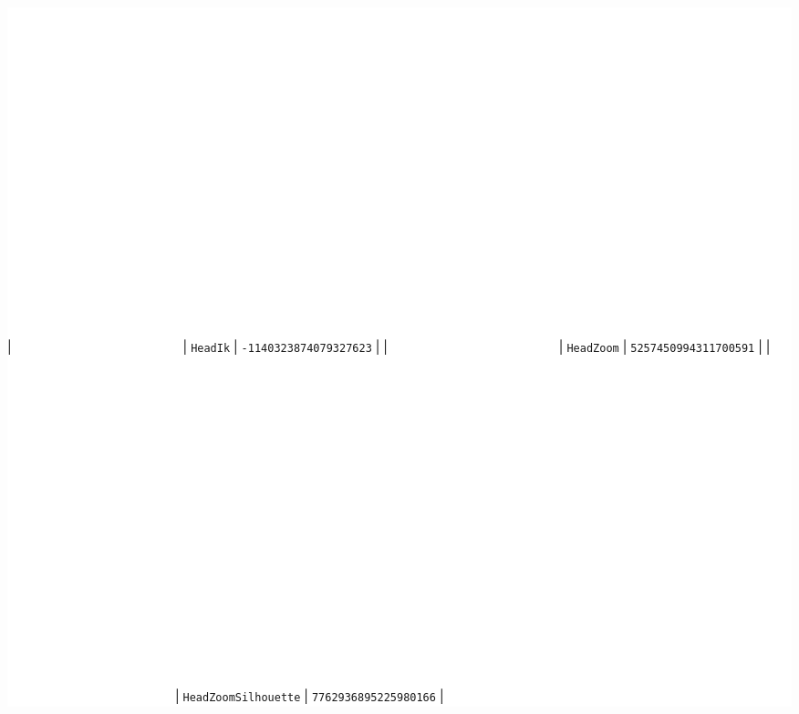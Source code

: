 | ![](icons/small/avatarinspector/HeadIk.png) | `HeadIk` | `-1140323874079327623` |
| ![](icons/small/avatarinspector/HeadZoom.png) | `HeadZoom` | `5257450994311700591` |
| ![](icons/small/avatarinspector/HeadZoomSilhouette.png) | `HeadZoomSilhouette` | `7762936895225980166` |